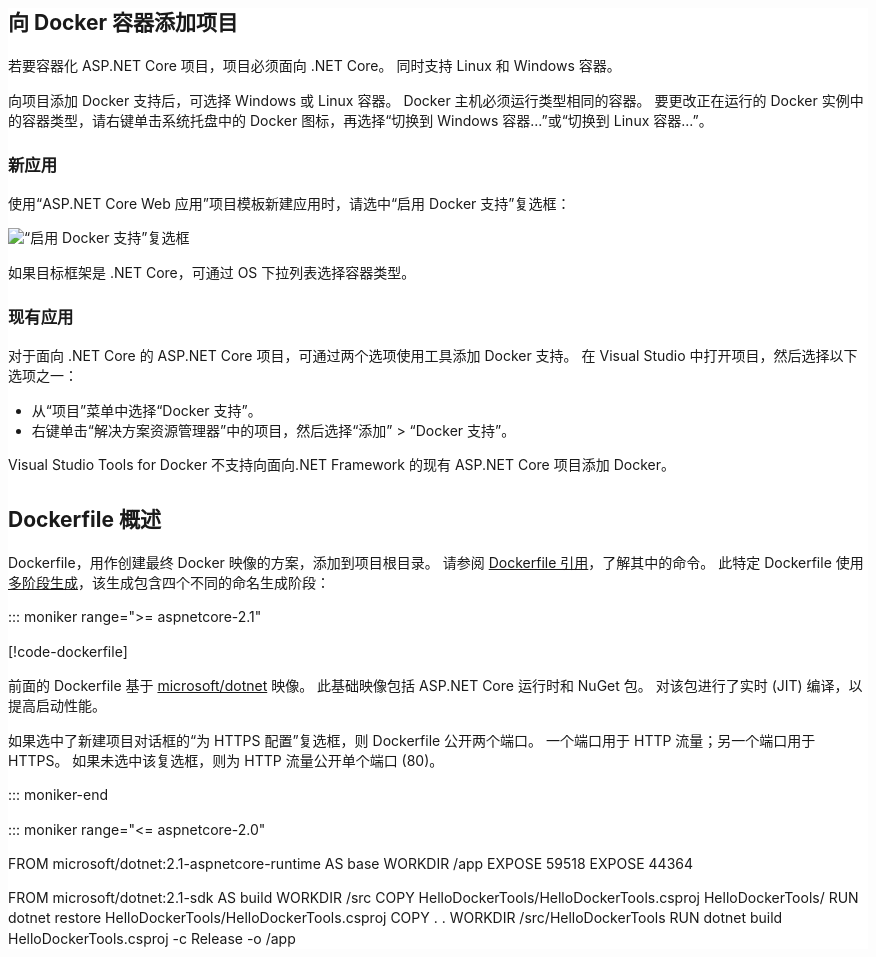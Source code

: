 ## <a name="add-a-project-to-a-docker-container"></a>向 Docker 容器添加项目

若要容器化 ASP.NET Core 项目，项目必须面向 .NET Core。 同时支持 Linux 和 Windows 容器。

向项目添加 Docker 支持后，可选择 Windows 或 Linux 容器。 Docker 主机必须运行类型相同的容器。 要更改正在运行的 Docker 实例中的容器类型，请右键单击系统托盘中的 Docker 图标，再选择“切换到 Windows 容器...”或“切换到 Linux 容器...”。

### <a name="new-app"></a>新应用

使用“ASP.NET Core Web 应用”项目模板新建应用时，请选中“启用 Docker 支持”复选框：

![“启用 Docker 支持”复选框](visual-studio-tools-for-docker/_static/enable-docker-support-check-box.png)

如果目标框架是 .NET Core，可通过 OS 下拉列表选择容器类型。

### <a name="existing-app"></a>现有应用

对于面向 .NET Core 的 ASP.NET Core 项目，可通过两个选项使用工具添加 Docker 支持。 在 Visual Studio 中打开项目，然后选择以下选项之一：

* 从“项目”菜单中选择“Docker 支持”。
* 右键单击“解决方案资源管理器”中的项目，然后选择“添加” > “Docker 支持”。

Visual Studio Tools for Docker 不支持向面向.NET Framework 的现有 ASP.NET Core 项目添加 Docker。

## <a name="dockerfile-overview"></a>Dockerfile 概述

Dockerfile，用作创建最终 Docker 映像的方案，添加到项目根目录。 请参阅 [Dockerfile 引用](https://docs.docker.com/engine/reference/builder/)，了解其中的命令。 此特定 Dockerfile 使用[多阶段生成](https://docs.docker.com/engine/userguide/eng-image/multistage-build/)，该生成包含四个不同的命名生成阶段：

::: moniker range=">= aspnetcore-2.1"

[!code-dockerfile[](visual-studio-tools-for-docker/samples/2.1/HelloDockerTools/Dockerfile.original?highlight=1,6,14,17)]

前面的 Dockerfile 基于 [microsoft/dotnet](https://hub.docker.com/r/microsoft/dotnet/) 映像。 此基础映像包括 ASP.NET Core 运行时和 NuGet 包。 对该包进行了实时 (JIT) 编译，以提高启动性能。

如果选中了新建项目对话框的“为 HTTPS 配置”复选框，则 Dockerfile 公开两个端口。 一个端口用于 HTTP 流量；另一个端口用于 HTTPS。 如果未选中该复选框，则为 HTTP 流量公开单个端口 (80)。

::: moniker-end

::: moniker range="<= aspnetcore-2.0"

FROM microsoft/dotnet:2.1-aspnetcore-runtime AS base
WORKDIR /app
EXPOSE 59518
EXPOSE 44364

FROM microsoft/dotnet:2.1-sdk AS build
WORKDIR /src
COPY HelloDockerTools/HelloDockerTools.csproj HelloDockerTools/
RUN dotnet restore HelloDockerTools/HelloDockerTools.csproj
COPY . .
WORKDIR /src/HelloDockerTools
RUN dotnet build HelloDockerTools.csproj -c Release -o /app
